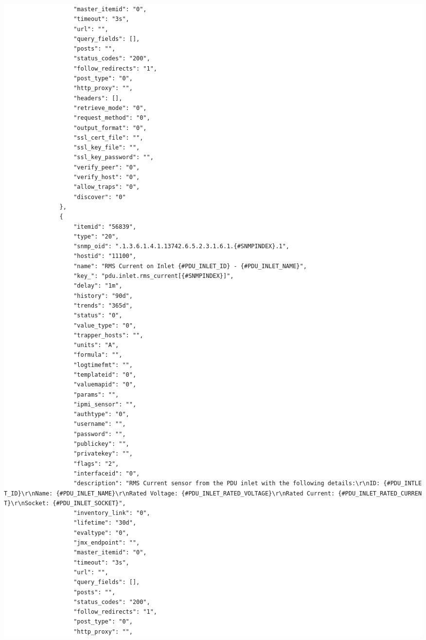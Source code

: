                         "master_itemid": "0",
                        "timeout": "3s",
                        "url": "",
                        "query_fields": [],
                        "posts": "",
                        "status_codes": "200",
                        "follow_redirects": "1",
                        "post_type": "0",
                        "http_proxy": "",
                        "headers": [],
                        "retrieve_mode": "0",
                        "request_method": "0",
                        "output_format": "0",
                        "ssl_cert_file": "",
                        "ssl_key_file": "",
                        "ssl_key_password": "",
                        "verify_peer": "0",
                        "verify_host": "0",
                        "allow_traps": "0",
                        "discover": "0"
                    },
                    {
                        "itemid": "56839",
                        "type": "20",
                        "snmp_oid": ".1.3.6.1.4.1.13742.6.5.2.3.1.6.1.{#SNMPINDEX}.1",
                        "hostid": "11100",
                        "name": "RMS Current on Inlet {#PDU_INLET_ID} - {#PDU_INLET_NAME}",
                        "key_": "pdu.inlet.rms_current[{#SNMPINDEX}]",
                        "delay": "1m",
                        "history": "90d",
                        "trends": "365d",
                        "status": "0",
                        "value_type": "0",
                        "trapper_hosts": "",
                        "units": "A",
                        "formula": "",
                        "logtimefmt": "",
                        "templateid": "0",
                        "valuemapid": "0",
                        "params": "",
                        "ipmi_sensor": "",
                        "authtype": "0",
                        "username": "",
                        "password": "",
                        "publickey": "",
                        "privatekey": "",
                        "flags": "2",
                        "interfaceid": "0",
                        "description": "RMS Current sensor from the PDU inlet with the following details:\r\nID: {#PDU_INTLET_ID}\r\nName: {#PDU_INLET_NAME}\r\nRated Voltage: {#PDU_INLET_RATED_VOLTAGE}\r\nRated Current: {#PDU_INLET_RATED_CURRENT}\r\nSocket: {#PDU_INLET_SOCKET}",
                        "inventory_link": "0",
                        "lifetime": "30d",
                        "evaltype": "0",
                        "jmx_endpoint": "",
                        "master_itemid": "0",
                        "timeout": "3s",
                        "url": "",
                        "query_fields": [],
                        "posts": "",
                        "status_codes": "200",
                        "follow_redirects": "1",
                        "post_type": "0",
                        "http_proxy": "",